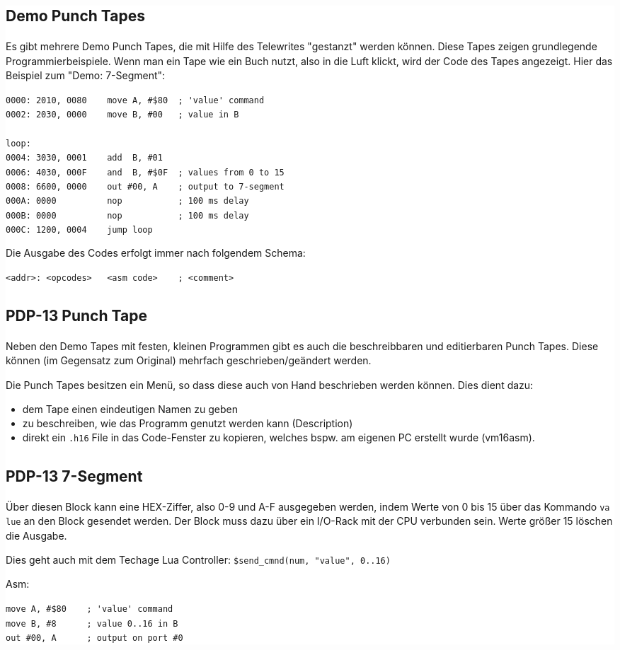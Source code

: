 

## Demo Punch Tapes

Es gibt mehrere Demo Punch Tapes, die mit Hilfe des Telewrites "gestanzt" werden können. Diese Tapes zeigen grundlegende Programmierbeispiele. Wenn man ein Tape wie ein Buch nutzt, also in die Luft klickt, wird der Code des Tapes angezeigt. Hier das Beispiel zum "Demo: 7-Segment":

```assembly
0000: 2010, 0080    move A, #$80  ; 'value' command
0002: 2030, 0000    move B, #00   ; value in B

loop:
0004: 3030, 0001    add  B, #01
0006: 4030, 000F    and  B, #$0F  ; values from 0 to 15
0008: 6600, 0000    out #00, A    ; output to 7-segment
000A: 0000          nop           ; 100 ms delay
000B: 0000          nop           ; 100 ms delay
000C: 1200, 0004    jump loop
```

Die Ausgabe des Codes erfolgt immer nach folgendem Schema:

```assembly
<addr>: <opcodes>   <asm code>    ; <comment>
```



## PDP-13 Punch Tape

Neben den Demo Tapes mit festen, kleinen Programmen gibt es auch die beschreibbaren und editierbaren Punch Tapes. Diese können (im Gegensatz zum Original) mehrfach geschrieben/geändert werden.

Die Punch Tapes besitzen ein Menü, so dass diese auch von Hand beschrieben werden können. Dies dient dazu:

- dem Tape einen eindeutigen Namen zu geben
- zu beschreiben, wie das Programm genutzt werden kann (Description)
- direkt ein `.h16` File in das Code-Fenster zu kopieren, welches bspw. am eigenen PC erstellt wurde (vm16asm). 



## PDP-13 7-Segment

Über diesen Block kann eine HEX-Ziffer, also 0-9 und A-F ausgegeben werden, indem Werte von 0 bis 15 über das Kommando `value` an den Block gesendet werden. Der Block muss dazu über ein I/O-Rack mit der CPU verbunden sein. Werte größer 15 löschen die Ausgabe.

Dies geht auch mit dem Techage Lua Controller: `$send_cmnd(num, "value", 0..16)`

Asm:

```assembly
move A, #$80    ; 'value' command
move B, #8      ; value 0..16 in B
out #00, A      ; output on port #0
```
